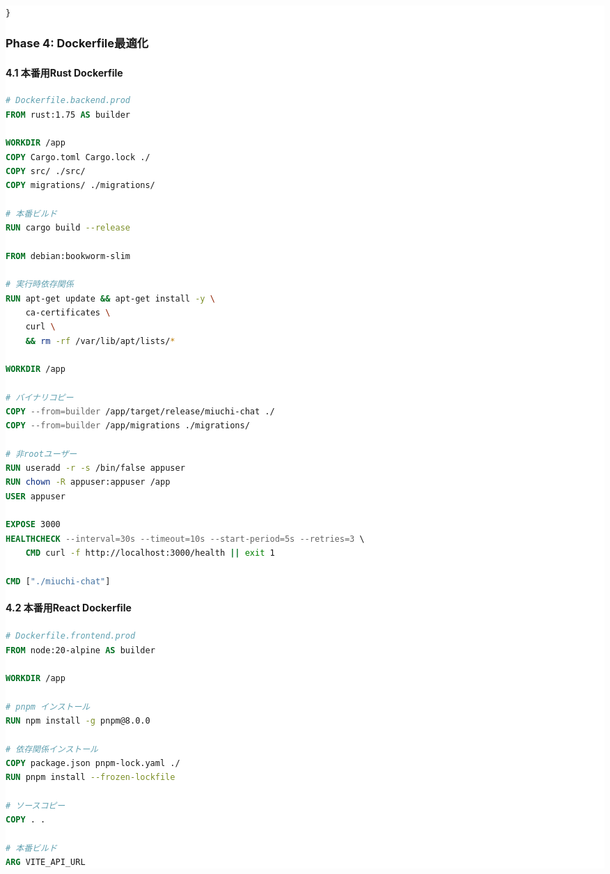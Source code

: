 ```nginx
}
```

### Phase 4: Dockerfile最適化

#### 4.1 本番用Rust Dockerfile
```dockerfile
# Dockerfile.backend.prod
FROM rust:1.75 AS builder

WORKDIR /app
COPY Cargo.toml Cargo.lock ./
COPY src/ ./src/
COPY migrations/ ./migrations/

# 本番ビルド
RUN cargo build --release

FROM debian:bookworm-slim

# 実行時依存関係
RUN apt-get update && apt-get install -y \
    ca-certificates \
    curl \
    && rm -rf /var/lib/apt/lists/*

WORKDIR /app

# バイナリコピー
COPY --from=builder /app/target/release/miuchi-chat ./
COPY --from=builder /app/migrations ./migrations/

# 非rootユーザー
RUN useradd -r -s /bin/false appuser
RUN chown -R appuser:appuser /app
USER appuser

EXPOSE 3000
HEALTHCHECK --interval=30s --timeout=10s --start-period=5s --retries=3 \
    CMD curl -f http://localhost:3000/health || exit 1

CMD ["./miuchi-chat"]
```

#### 4.2 本番用React Dockerfile
```dockerfile
# Dockerfile.frontend.prod
FROM node:20-alpine AS builder

WORKDIR /app

# pnpm インストール
RUN npm install -g pnpm@8.0.0

# 依存関係インストール
COPY package.json pnpm-lock.yaml ./
RUN pnpm install --frozen-lockfile

# ソースコピー
COPY . .

# 本番ビルド
ARG VITE_API_URL
```